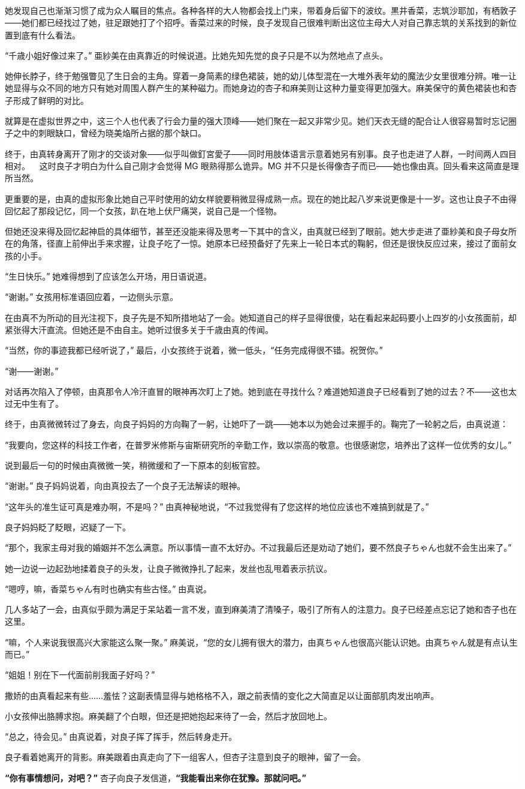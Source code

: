 她发现自己也渐渐习惯了成为众人瞩目的焦点。各种各样的大人物都会找上门来，带着身后留下的波纹。黒井香菜，志筑沙耶加，有栖敦子——她们都已经找过了她，驻足跟她打了个招呼。香菜过来的时候，良子发现自己很难判断出这位主母大人对自己靠志筑的关系找到的新位置到底有什么看法。

“千歳小姐好像过来了。” 亜紗美在由真靠近的时候说道。比她先知先觉的良子只是不以为然地点了点头。

她伸长脖子，终于勉强瞥见了生日会的主角。穿着一身简素的绿色裙装，她的幼儿体型混在一大堆外表年幼的魔法少女里很难分辨。唯一让她显得与众不同的地方只有她对周围人群产生的某种磁力。而她身边的杏子和麻美则让这种力量变得更加强大。麻美保守的黄色裙装也和杏子形成了鲜明的对比。

就算是在虚拟世界之中，这三个人也代表了行会力量的强大顶峰——她们聚在一起又非常少见。她们天衣无缝的配合让人很容易暂时忘记圈子之中的刺眼缺口，曾经为晓美焔所占据的那个缺口。

终于，由真转身离开了刚才的交谈对象——似乎叫做釘宮愛子——同时用肢体语言示意着她另有别事。良子也走进了人群，一时间两人四目相对。
  
这时良子才明白为什么自己刚才会觉得 MG 眼熟得那么诡异。MG 并不只是长得像杏子而已——她也像由真。回头看来这简直是理所当然。

更重要的是，由真的虚拟形象比她自己平时使用的幼女样貌要稍微显得成熟一点。现在的她比起八岁来说更像是十一岁。这也让良子不由得回忆起了那段记忆，同一个女孩，趴在地上伏尸痛哭，说自己是一个怪物。

但她还没来得及回忆起神启的具体细节，甚至还没能来得及思考一下其中的含义，由真就已经到了眼前。她大步走进了亜紗美和良子母女所在的角落，径直上前伸出手来求握，让良子吃了一惊。她原本已经预备好了先来上一轮日本式的鞠躬，但还是很快反应过来，接过了面前女孩的小手。

“生日快乐。” 她难得想到了应该怎么开场，用日语说道。

“谢谢。” 女孩用标准语回应着，一边侧头示意。

在由真不为所动的目光注视下，良子先是不知所措地站了一会。她知道自己的样子显得很傻，站在看起来起码要小上四岁的小女孩面前，却紧张得大汗直流。但她还是不由自主。她听过很多关于千歳由真的传闻。

“当然，你的事迹我都已经听说了，” 最后，小女孩终于说着，微一低头，“任务完成得很不错。祝贺你。”

“谢——谢谢。”

对话再次陷入了停顿，由真那令人冷汗直冒的眼神再次盯上了她。她到底在寻找什么？难道她知道良子已经看到了她的过去？不——这也太过无中生有了。

终于，由真微微转过了身去，向良子妈妈的方向鞠了一躬，让她吓了一跳——她本以为她会过来握手的。鞠完了一轮躬之后，由真说道：

“我要向，您这样的科技工作者，在普罗米修斯与宙斯研究所的辛勤工作，致以崇高的敬意。也很感谢您，培养出了这样一位优秀的女儿。”

说到最后一句的时候由真微微一笑，稍微缓和了一下原本的刻板官腔。

“谢谢。” 良子妈妈说着，向由真投去了一个良子无法解读的眼神。

“这年头的准生证可真是难办啊，不是吗？” 由真神秘地说，“不过我觉得有了您这样的地位应该也不难搞到就是了。”

良子妈妈眨了眨眼，迟疑了一下。

“那个，我家主母对我的婚姻并不怎么满意。所以事情一直不太好办。不过我最后还是劝动了她们，要不然良子ちゃん也就不会生出来了。”

她一边说一边起劲地揉着良子的头发，让良子微微挣扎了起来，发丝也乱甩着表示抗议。

“嗯哼，嘛，香菜ちゃん有时也确实有些古怪。” 由真说。

几人多站了一会，由真似乎颇为满足于呆站着一言不发，直到麻美清了清嗓子，吸引了所有人的注意力。良子已经差点忘记了她和杏子也在这里。

“嘛，个人来说我很高兴大家能这么聚一聚。” 麻美说，“您的女儿拥有很大的潜力，由真ちゃん也很高兴能认识她。由真ちゃん就是有点认生而已。”

“姐姐！别在下一代面前削我面子好吗？”

撒娇的由真看起来有些……羞怯？这副表情显得与她格格不入，跟之前表情的变化之大简直足以让面部肌肉发出响声。

小女孩伸出胳膊求抱。麻美翻了个白眼，但还是把她抱起来待了一会，然后才放回地上。

“总之，待会见。” 由真说着，对良子挥了挥手，然后转身走开。

良子看着她离开的背影。麻美跟着由真走向了下一组客人，但杏子注意到良子的眼神，留了一会。

**“你有事情想问，对吧？”** 杏子向良子发信道，**“我能看出来你在犹豫。那就问吧。”**
